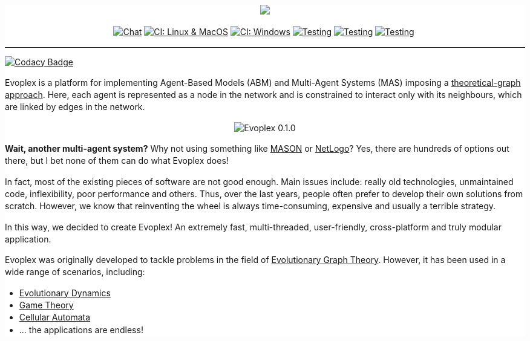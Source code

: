<p align="center" style="margin-bottom: 5px">
  <a href="https://evoplex.org">
    <img src="https://evoplex.org/logos/evoplex-large.svg" width="60%">
  </a>
</p>

<p align="center">
<a href="https://gitter.im/EvoplexOrg/evoplex"><img src="https://badges.gitter.im/EvoplexOrg/evoplex.svg" alt="Chat"></a>
<a href="https://travis-ci.org/evoplex/evoplex"><img src="https://travis-ci.org/evoplex/evoplex.svg?branch=master" alt="CI: Linux & MacOS"></a>
<a href="https://ci.appveyor.com/project/cardinot/evoplex/branch/master"><img src="https://ci.appveyor.com/api/projects/status/ulck2seq9rqgawbr/branch/master?svg=true" alt="CI: Windows"></a>
<a href="https://coveralls.io/github/evoplex/evoplex"><img src="https://coveralls.io/repos/github/evoplex/evoplex/badge.svg" alt="Testing"></a>
<a href="https://codecov.io/gh/evoplex/evoplex"><img src="https://codecov.io/gh/evoplex/evoplex/branch/master/graph/badge.svg" alt="Testing"></a>
<a href="https://scan.coverity.com/projects/evoplex-evoplex"><img src="https://scan.coverity.com/projects/16076/badge.svg" alt="Testing"></a>
<a href="https://github.com/evoplex/evoplex/blob/master/README.md#evoplex"><img src="https://img.shields.io/badge/awesome-yes-green.svg" alt=""></a>
</p>

--------------------------------------------------------------------------------

[![Codacy Badge](https://api.codacy.com/project/badge/Grade/f393fa28b9bc443d8847a5e672ec4826)](https://app.codacy.com/app/cardinot/evoplex?utm_source=github.com&utm_medium=referral&utm_content=evoplex/evoplex&utm_campaign=Badge_Grade_Dashboard)

Evoplex is a platform for implementing Agent-Based Models (ABM) and Multi-Agent Systems (MAS) imposing a [theoretical-graph approach](https://en.wikipedia.org/wiki/Graph_theory). Here, each agent is represented as a node in the network and is constrained to interact only with its neighbours, which are linked by edges in the network.

<p align="center">
  <img alt="Evoplex 0.1.0" src="https://evoplex.org/img/evoplex2018-06-17.gif" width="70%">
</p>

**Wait, another multi-agent system?** Why not using something like [MASON](https://cs.gmu.edu/~eclab/projects/mason/) or [NetLogo](https://ccl.northwestern.edu/netlogo/)?
Yes, there are hundreds of options out there, but I bet none of them can do what Evoplex does!

In fact, most of the existing pieces of software are not good enough. Main issues include: really old technologies, unmaintained code, inflexibility, poor performance and others. Thus, over the last years, people often prefer to develop their own solutions from scratch. However, we know that reinventing the wheel is always time-consuming, expensive and usually a terrible strategy.

In this way, we decided to create Evoplex! An extremely fast, multi-threaded, user-friendly, cross-platform and truly modular application.

Evoplex was originally developed to tackle problems in the field of [Evolutionary Graph Theory](https://en.wikipedia.org/wiki/Evolutionary_graph_theory). However, it has been used in a wide range of scenarios, including:

 * [Evolutionary Dynamics](https://en.wikipedia.org/wiki/Evolutionary_dynamics)
 * [Game Theory](https://en.wikipedia.org/wiki/Game_theory)
 * [Cellular Automata](https://en.wikipedia.org/wiki/Cellular_automaton)
 * ... the applications are endless!
